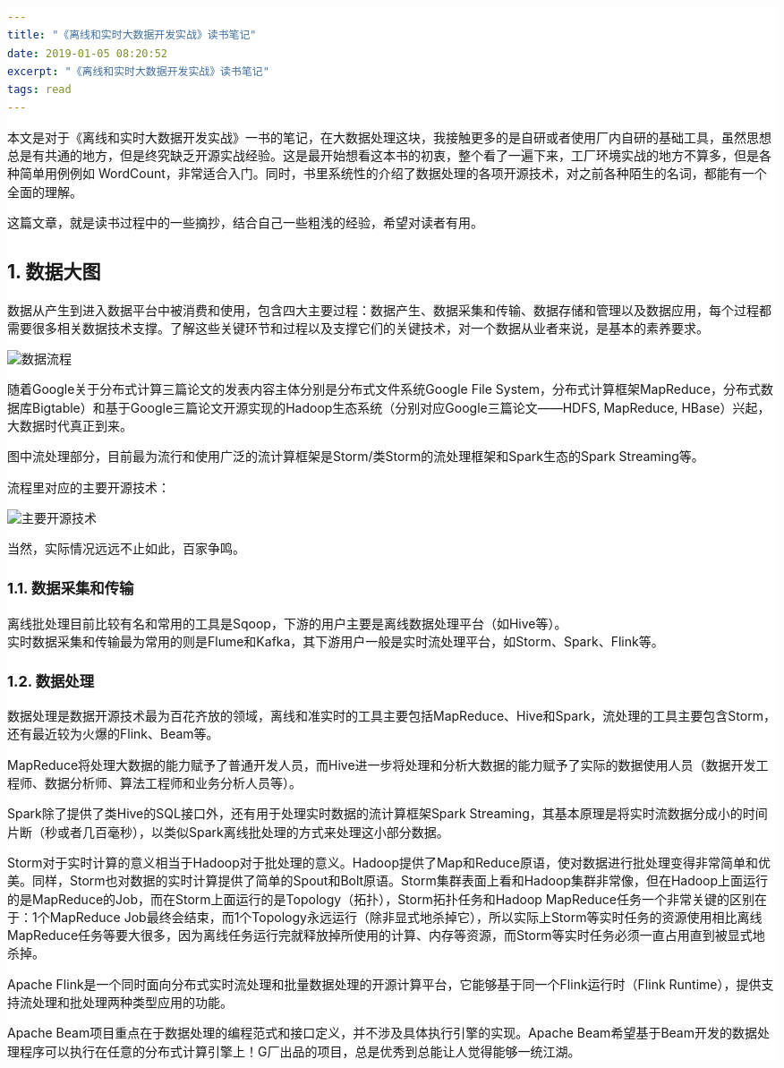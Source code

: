 ```yaml
---
title: "《离线和实时大数据开发实战》读书笔记"
date: 2019-01-05 08:20:52
excerpt: "《离线和实时大数据开发实战》读书笔记"
tags: read
---
```


本文是对于《离线和实时大数据开发实战》一书的笔记，在大数据处理这块，我接触更多的是自研或者使用厂内自研的基础工具，虽然思想总是有共通的地方，但是终究缺乏开源实战经验。这是最开始想看这本书的初衷，整个看了一遍下来，工厂环境实战的地方不算多，但是各种简单用例例如 WordCount，非常适合入门。同时，书里系统性的介绍了数据处理的各项开源技术，对之前各种陌生的名词，都能有一个全面的理解。

这篇文章，就是读书过程中的一些摘抄，结合自己一些粗浅的经验，希望对读者有用。

## 1. 数据大图

数据从产生到进入数据平台中被消费和使用，包含四大主要过程：数据产生、数据采集和传输、数据存储和管理以及数据应用，每个过程都需要很多相关数据技术支撑。了解这些关键环节和过程以及支撑它们的关键技术，对一个数据从业者来说，是基本的素养要求。

![数据流程](/assets/images/dataflow/shujuliucheng.jpeg)

随着Google关于分布式计算三篇论文的发表内容主体分别是分布式文件系统Google File System，分布式计算框架MapReduce，分布式数据库Bigtable）和基于Google三篇论文开源实现的Hadoop生态系统（分别对应Google三篇论文——HDFS, MapReduce, HBase）兴起，大数据时代真正到来。

图中流处理部分，目前最为流行和使用广泛的流计算框架是Storm/类Storm的流处理框架和Spark生态的Spark Streaming等。

流程里对应的主要开源技术：

![主要开源技术](/assets/images/dataflow/主要开源技术.jpeg)

当然，实际情况远远不止如此，百家争鸣。

### 1.1. 数据采集和传输

离线批处理目前比较有名和常用的工具是Sqoop，下游的用户主要是离线数据处理平台（如Hive等）。  
实时数据采集和传输最为常用的则是Flume和Kafka，其下游用户一般是实时流处理平台，如Storm、Spark、Flink等。

### 1.2. 数据处理

数据处理是数据开源技术最为百花齐放的领域，离线和准实时的工具主要包括MapReduce、Hive和Spark，流处理的工具主要包含Storm，还有最近较为火爆的Flink、Beam等。

MapReduce将处理大数据的能力赋予了普通开发人员，而Hive进一步将处理和分析大数据的能力赋予了实际的数据使用人员（数据开发工程师、数据分析师、算法工程师和业务分析人员等）。

Spark除了提供了类Hive的SQL接口外，还有用于处理实时数据的流计算框架Spark Streaming，其基本原理是将实时流数据分成小的时间片断（秒或者几百毫秒），以类似Spark离线批处理的方式来处理这小部分数据。

Storm对于实时计算的意义相当于Hadoop对于批处理的意义。Hadoop提供了Map和Reduce原语，使对数据进行批处理变得非常简单和优美。同样，Storm也对数据的实时计算提供了简单的Spout和Bolt原语。Storm集群表面上看和Hadoop集群非常像，但在Hadoop上面运行的是MapReduce的Job，而在Storm上面运行的是Topology（拓扑），Storm拓扑任务和Hadoop MapReduce任务一个非常关键的区别在于：1个MapReduce Job最终会结束，而1个Topology永远运行（除非显式地杀掉它），所以实际上Storm等实时任务的资源使用相比离线MapReduce任务等要大很多，因为离线任务运行完就释放掉所使用的计算、内存等资源，而Storm等实时任务必须一直占用直到被显式地杀掉。

Apache Flink是一个同时面向分布式实时流处理和批量数据处理的开源计算平台，它能够基于同一个Flink运行时（Flink Runtime），提供支持流处理和批处理两种类型应用的功能。

Apache Beam项目重点在于数据处理的编程范式和接口定义，并不涉及具体执行引擎的实现。Apache Beam希望基于Beam开发的数据处理程序可以执行在任意的分布式计算引擎上！G厂出品的项目，总是优秀到总能让人觉得能够一统江湖。
